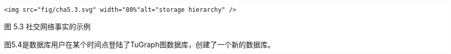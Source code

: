 	<img src="fig/cha5.3.svg" width="80%"alt="storage hierarchy" />

图 5.3 社交网络事实的示例</center>

图5.4是数据库用户在某个时间点登陆了TuGraph图数据库，创建了一个新的数据库。

<center>